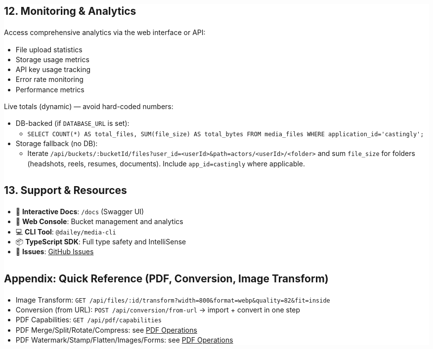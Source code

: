 ## 12. Monitoring & Analytics

Access comprehensive analytics via the web interface or API:
- File upload statistics
- Storage usage metrics  
- API key usage tracking
- Error rate monitoring
- Performance metrics

Live totals (dynamic) — avoid hard-coded numbers:
- DB-backed (if `DATABASE_URL` is set):
  - `SELECT COUNT(*) AS total_files, SUM(file_size) AS total_bytes FROM media_files WHERE application_id='castingly';`
- Storage fallback (no DB):
  - Iterate `/api/buckets/:bucketId/files?user_id=<userId>&path=actors/<userId>/<folder>` and sum `file_size` for folders (headshots, reels, resumes, documents). Include `app_id=castingly` where applicable.

## 13. Support & Resources

- 📖 **Interactive Docs**: `/docs` (Swagger UI)
- 🔧 **Web Console**: Bucket management and analytics
- 💻 **CLI Tool**: `@dailey/media-cli`
- 📦 **TypeScript SDK**: Full type safety and IntelliSense
- 🐛 **Issues**: [GitHub Issues](https://github.com/jonndailey/dailey-media-api/issues)

## Appendix: Quick Reference (PDF, Conversion, Image Transform)

- Image Transform: `GET /api/files/:id/transform?width=800&format=webp&quality=82&fit=inside`
- Conversion (from URL): `POST /api/conversion/from-url` → import + convert in one step
- PDF Capabilities: `GET /api/pdf/capabilities`
- PDF Merge/Split/Rotate/Compress: see [PDF Operations](./pdf.md)
- PDF Watermark/Stamp/Flatten/Images/Forms: see [PDF Operations](./pdf.md)
